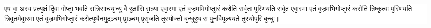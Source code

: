 एष वा᳘ अस्य प्रत्य᳘क्षं दि᳘वा गोप्ता᳘ भवति रात्रिसाचया᳘न्यु वै र᳘क्षांसि रा᳘त्र्या एवा᳘स्मा एतं व᳘ज्रमभिगोप्ता᳘रं करोति सर्व᳘तः प᳘रिणयति सर्व᳘त एवा᳘स्मा एतं व᳘ज्रमभिगोप्ता᳘रं करोति त्रिष्कृ᳘त्वः प᳘रिणयति त्रिवृ᳘तमेवा᳘स्मा एतं व᳘ज्रमभिगोप्ता᳘रं करोत्य᳘थैनमु᳘दञ्चम् प्रा᳘ञ्चम् प्र᳘सृजति त᳘स्योक्तो ब᳘न्धुर᳘थ स पु᳘नर्विप᳘ल्ययते त᳘स्योप᳘रि ब᳘न्धुः॥  
